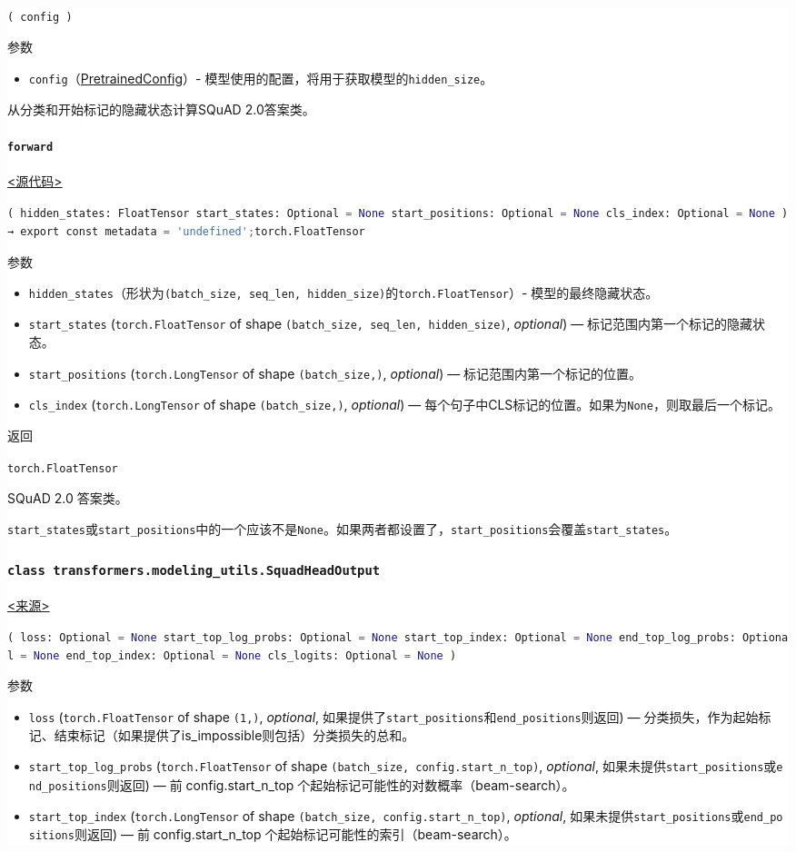 ```py
( config )
```

参数

+   `config`（[PretrainedConfig](/docs/transformers/v4.37.2/en/main_classes/configuration#transformers.PretrainedConfig)）- 模型使用的配置，将用于获取模型的`hidden_size`。

从分类和开始标记的隐藏状态计算SQuAD 2.0答案类。

#### `forward`

[<源代码>](https://github.com/huggingface/transformers/blob/v4.37.2/src/transformers/modeling_utils.py#L4668)

```py
( hidden_states: FloatTensor start_states: Optional = None start_positions: Optional = None cls_index: Optional = None ) → export const metadata = 'undefined';torch.FloatTensor
```

参数

+   `hidden_states`（形状为`(batch_size, seq_len, hidden_size)`的`torch.FloatTensor`）- 模型的最终隐藏状态。

+   `start_states` (`torch.FloatTensor` of shape `(batch_size, seq_len, hidden_size)`, *optional*) — 标记范围内第一个标记的隐藏状态。

+   `start_positions` (`torch.LongTensor` of shape `(batch_size,)`, *optional*) — 标记范围内第一个标记的位置。

+   `cls_index` (`torch.LongTensor` of shape `(batch_size,)`, *optional*) — 每个句子中CLS标记的位置。如果为`None`，则取最后一个标记。

返回

`torch.FloatTensor`

SQuAD 2.0 答案类。

`start_states`或`start_positions`中的一个应该不是`None`。如果两者都设置了，`start_positions`会覆盖`start_states`。

### `class transformers.modeling_utils.SquadHeadOutput`

[<来源>](https://github.com/huggingface/transformers/blob/v4.37.2/src/transformers/modeling_utils.py#L4718)

```py
( loss: Optional = None start_top_log_probs: Optional = None start_top_index: Optional = None end_top_log_probs: Optional = None end_top_index: Optional = None cls_logits: Optional = None )
```

参数

+   `loss` (`torch.FloatTensor` of shape `(1,)`, *optional*, 如果提供了`start_positions`和`end_positions`则返回) — 分类损失，作为起始标记、结束标记（如果提供了is_impossible则包括）分类损失的总和。

+   `start_top_log_probs` (`torch.FloatTensor` of shape `(batch_size, config.start_n_top)`, *optional*, 如果未提供`start_positions`或`end_positions`则返回) — 前 config.start_n_top 个起始标记可能性的对数概率（beam-search）。

+   `start_top_index` (`torch.LongTensor` of shape `(batch_size, config.start_n_top)`, *optional*, 如果未提供`start_positions`或`end_positions`则返回) — 前 config.start_n_top 个起始标记可能性的索引（beam-search）。
